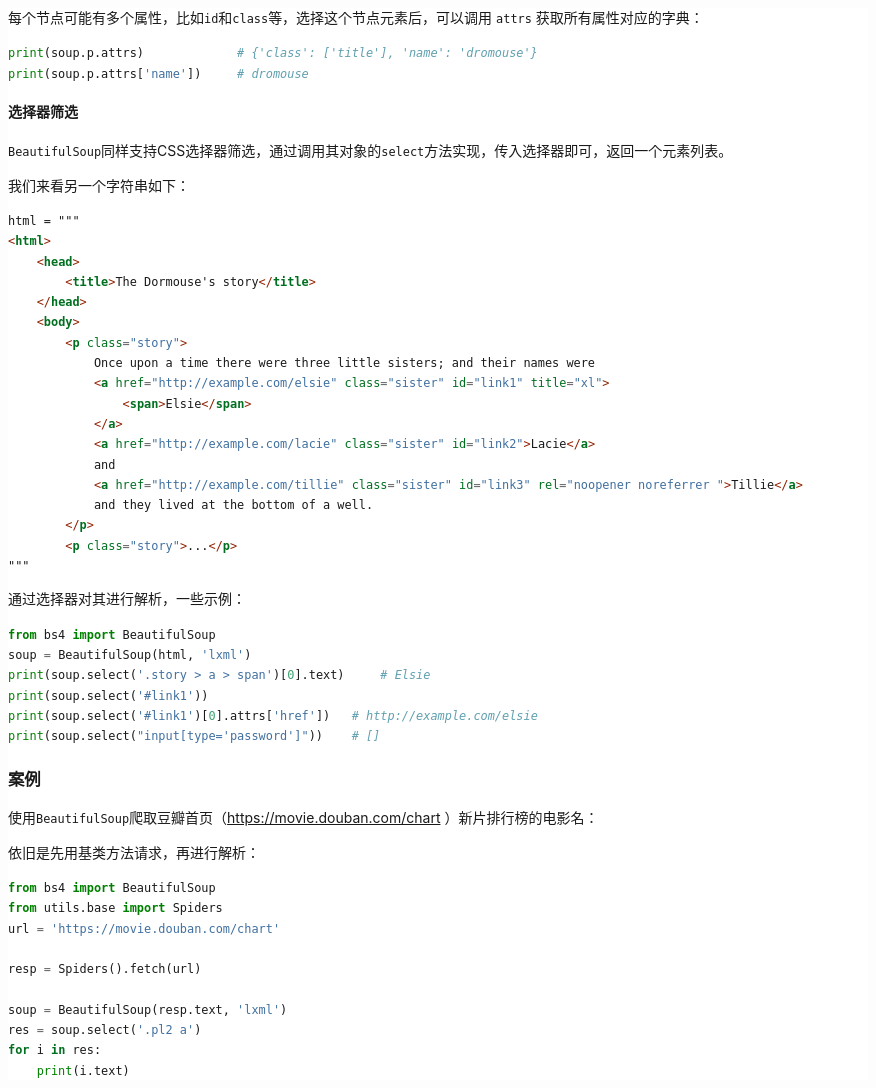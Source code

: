 每个节点可能有多个属性，比如`id`和`class`等，选择这个节点元素后，可以调用 `attrs` 获取所有属性对应的字典：

```python
print(soup.p.attrs)             # {'class': ['title'], 'name': 'dromouse'}
print(soup.p.attrs['name'])     # dromouse
```

#### 选择器筛选

`BeautifulSoup`同样支持CSS选择器筛选，通过调用其对象的`select`方法实现，传入选择器即可，返回一个元素列表。

我们来看另一个字符串如下：

```html
html = """
<html>
    <head>
        <title>The Dormouse's story</title>
    </head>
    <body>
        <p class="story">
            Once upon a time there were three little sisters; and their names were
            <a href="http://example.com/elsie" class="sister" id="link1" title="xl">
                <span>Elsie</span>
            </a>
            <a href="http://example.com/lacie" class="sister" id="link2">Lacie</a> 
            and
            <a href="http://example.com/tillie" class="sister" id="link3" rel="noopener noreferrer ">Tillie</a>
            and they lived at the bottom of a well.
        </p>
        <p class="story">...</p>
"""
```

通过选择器对其进行解析，一些示例：

```python
from bs4 import BeautifulSoup
soup = BeautifulSoup(html, 'lxml')
print(soup.select('.story > a > span')[0].text)     # Elsie
print(soup.select('#link1'))   
print(soup.select('#link1')[0].attrs['href'])   # http://example.com/elsie
print(soup.select("input[type='password']"))    # []
```

### 案例

使用`BeautifulSoup`爬取豆瓣首页（https://movie.douban.com/chart ）新片排行榜的电影名：

依旧是先用基类方法请求，再进行解析：

```python
from bs4 import BeautifulSoup
from utils.base import Spiders
url = 'https://movie.douban.com/chart'

resp = Spiders().fetch(url)

soup = BeautifulSoup(resp.text, 'lxml')
res = soup.select('.pl2 a')
for i in res:
    print(i.text)
```

